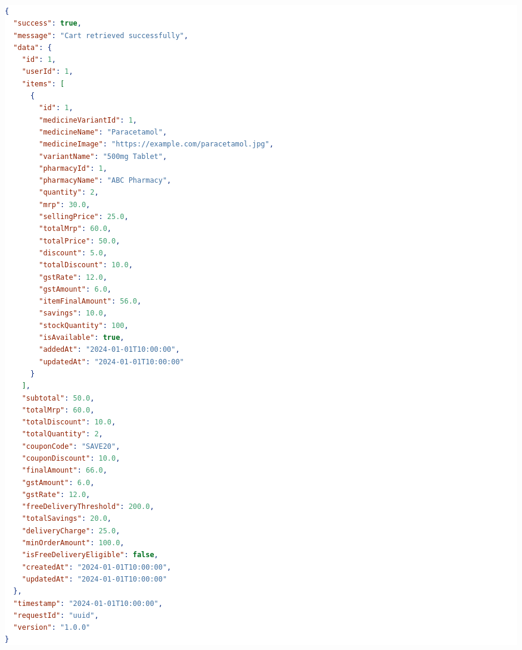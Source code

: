 ```json
{
  "success": true,
  "message": "Cart retrieved successfully",
  "data": {
    "id": 1,
    "userId": 1,
    "items": [
      {
        "id": 1,
        "medicineVariantId": 1,
        "medicineName": "Paracetamol",
        "medicineImage": "https://example.com/paracetamol.jpg",
        "variantName": "500mg Tablet",
        "pharmacyId": 1,
        "pharmacyName": "ABC Pharmacy",
        "quantity": 2,
        "mrp": 30.0,
        "sellingPrice": 25.0,
        "totalMrp": 60.0,
        "totalPrice": 50.0,
        "discount": 5.0,
        "totalDiscount": 10.0,
        "gstRate": 12.0,
        "gstAmount": 6.0,
        "itemFinalAmount": 56.0,
        "savings": 10.0,
        "stockQuantity": 100,
        "isAvailable": true,
        "addedAt": "2024-01-01T10:00:00",
        "updatedAt": "2024-01-01T10:00:00"
      }
    ],
    "subtotal": 50.0,
    "totalMrp": 60.0,
    "totalDiscount": 10.0,
    "totalQuantity": 2,
    "couponCode": "SAVE20",
    "couponDiscount": 10.0,
    "finalAmount": 66.0,
    "gstAmount": 6.0,
    "gstRate": 12.0,
    "freeDeliveryThreshold": 200.0,
    "totalSavings": 20.0,
    "deliveryCharge": 25.0,
    "minOrderAmount": 100.0,
    "isFreeDeliveryEligible": false,
    "createdAt": "2024-01-01T10:00:00",
    "updatedAt": "2024-01-01T10:00:00"
  },
  "timestamp": "2024-01-01T10:00:00",
  "requestId": "uuid",
  "version": "1.0.0"
}
```
